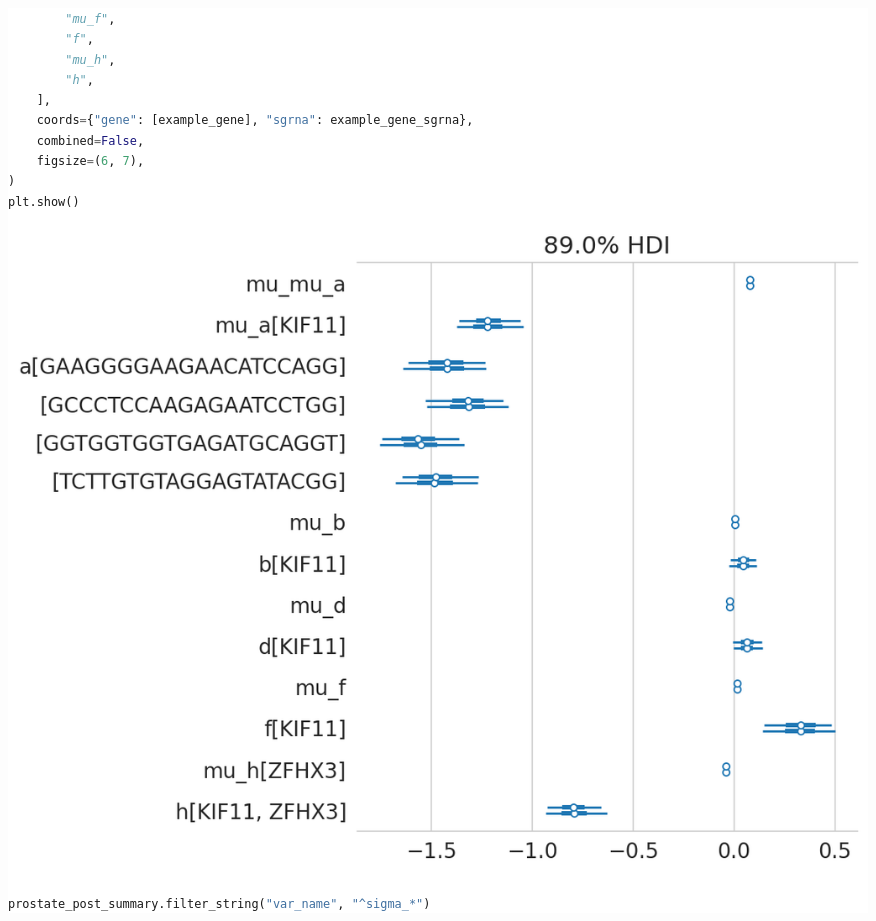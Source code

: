 ```python
        "mu_f",
        "f",
        "mu_h",
        "h",
    ],
    coords={"gene": [example_gene], "sgrna": example_gene_sgrna},
    combined=False,
    figsize=(6, 7),
)
plt.show()
```



![png](023_single-lineage-prostate-inspection_002_files/023_single-lineage-prostate-inspection_002_37_0.png)




```python
prostate_post_summary.filter_string("var_name", "^sigma_*")
```
